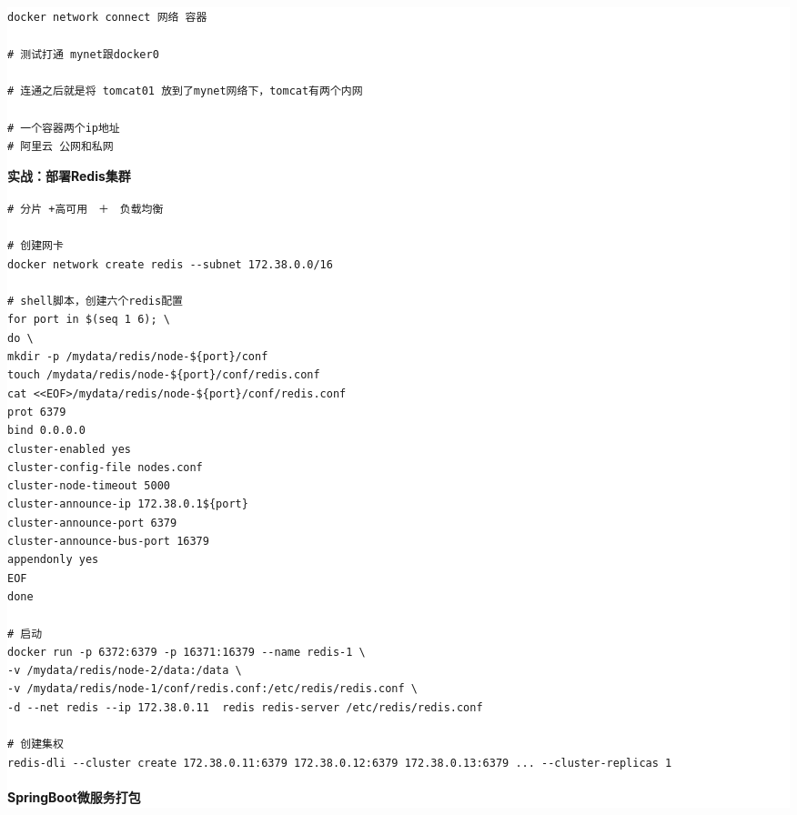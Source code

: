 ```shell
docker network connect 网络 容器

# 测试打通 mynet跟docker0

# 连通之后就是将 tomcat01 放到了mynet网络下，tomcat有两个内网

# 一个容器两个ip地址
# 阿里云 公网和私网
```



**实战：部署Redis集群**

```shell
# 分片 +高可用　＋　负载均衡

# 创建网卡
docker network create redis --subnet 172.38.0.0/16

# shell脚本，创建六个redis配置
for port in $(seq 1 6); \
do \
mkdir -p /mydata/redis/node-${port}/conf
touch /mydata/redis/node-${port}/conf/redis.conf
cat <<EOF>/mydata/redis/node-${port}/conf/redis.conf
prot 6379
bind 0.0.0.0
cluster-enabled yes
cluster-config-file nodes.conf
cluster-node-timeout 5000
cluster-announce-ip 172.38.0.1${port}
cluster-announce-port 6379
cluster-announce-bus-port 16379
appendonly yes
EOF
done

# 启动
docker run -p 6372:6379 -p 16371:16379 --name redis-1 \
-v /mydata/redis/node-2/data:/data \
-v /mydata/redis/node-1/conf/redis.conf:/etc/redis/redis.conf \
-d --net redis --ip 172.38.0.11  redis redis-server /etc/redis/redis.conf

# 创建集权
redis-dli --cluster create 172.38.0.11:6379 172.38.0.12:6379 172.38.0.13:6379 ... --cluster-replicas 1

```



#### SpringBoot微服务打包
